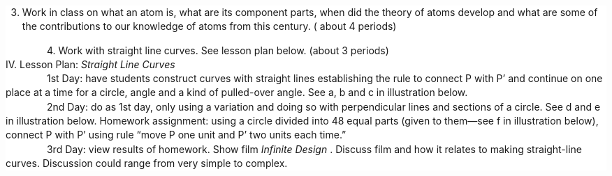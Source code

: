 3. Work in class on what an atom is, what are its component parts, when did the theory of atoms develop and what are some of the contributions to our knowledge of atoms from this century. ( about 4 periods)
<dt>
<font color="#ffffff" style="visibility:hidden;">
____
</font>
<font color="#ffffff" style="visibility:hidden;">
____
</font>
4. Work with straight line curves. See lesson plan below. (about 3 periods)
<dt>
IV. Lesson Plan:
<i>
Straight Line Curves
</i>
<dt>
<font color="#ffffff" style="visibility:hidden;">
____
</font>
<font color="#ffffff" style="visibility:hidden;">
____
</font>
1st Day: have students construct curves with straight lines establishing the rule to connect P with P’ and continue on one place at a time for a circle, angle and a kind of pulled-over angle. See a, b and c in illustration below.
<dt>
<font color="#ffffff" style="visibility:hidden;">
____
</font>
<font color="#ffffff" style="visibility:hidden;">
____
</font>
2nd Day: do as 1st day, only using a variation and doing so with perpendicular lines and sections of a circle. See d and e in illustration below. Homework assignment: using a circle divided into 48 equal parts (given to them—see f in illustration below), connect P with P’ using rule “move P one unit and P’ two units each time.”
<dt>
<font color="#ffffff" style="visibility:hidden;">
____
</font>
<font color="#ffffff" style="visibility:hidden;">
____
</font>
3rd Day: view results of homework. Show film
<i>
Infinite Design
</i>
. Discuss film and how it relates to making straight-line curves. Discussion could range from very simple to complex.
</dt>
</dt>
</dt>
</dt>
</dt>
</dt>
</dt>
</dt>
</dt>
</dt>
</dt>
</dt>